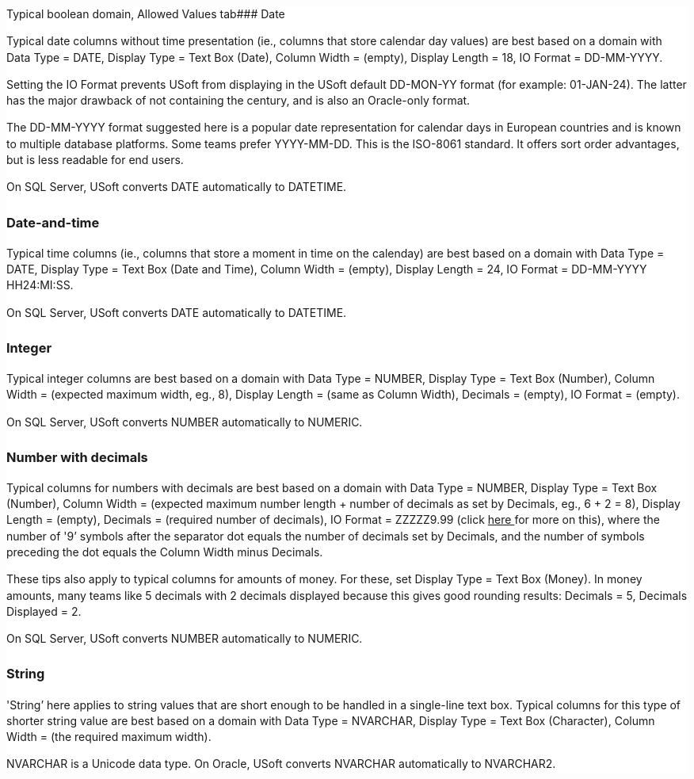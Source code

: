 Typical boolean domain, Allowed Values tab### Date

Typical date columns without time presentation (ie., columns that store calendar day values) are best based on a domain with Data Type = DATE, Display Type = Text Box (Date), Column Width = (empty), Display Length = 18, IO Format = DD-MM-YYYY.

Setting the IO Format prevents USoft from displaying in the USoft default DD-MON-YY format (for example: 01-JAN-24). The latter has the major drawback of not containing the century, and is also an Oracle-only format.

The DD-MM-YYYY format suggested here is a popular date representation for calendar days in European countries and is known to multiple database platforms. Some teams prefer YYYY-MM-DD. This is the ISO-8061 standard. It offers sort order advantages, but is less readable for end users.

On SQL Server, USoft converts DATE automatically to DATETIME.

### Date-and-time

Typical time columns (ie., columns that store a moment in time on the calenday) are best based on a domain with Data Type = DATE, Display Type = Text Box (Date and Time), Column Width = (empty), Display Length = 24, IO Format = DD-MM-YYYY HH24:MI:SS.

On SQL Server, USoft converts DATE automatically to DATETIME.

### Integer

Typical integer columns are best based on a domain with Data Type = NUMBER, Display Type = Text Box (Number), Column Width = (expected maximum width, eg., 8), Display Length = (same as Column Width), Decimals = (empty), IO Format = (empty).

On SQL Server, USoft converts NUMBER automatically to NUMERIC.

### Number with decimals

Typical columns for numbers with decimals are best based on a domain with Data Type = NUMBER, Display Type = Text Box (Number), Column Width = (expected maximum number length + number of decimals as set by Decimals, eg., 6 + 2 = 8), Display Length = (empty), Decimals = (required number of decimals), IO Format = ZZZZZ9.99 (click [here ](/docs/Modeller%20and%20Rules%20Engine/Domains/IO%20formats.md)for more on this), where the number of '9’ symbols after the separator dot equals the number of decimals set by Decimals, and the number of symbols preceding the dot equals the Column Width minus Decimals.

These tips also apply to typical columns for amounts of money. For these, set Display Type = Text Box (Money). In money amounts, many teams like 5 decimals with 2 decimals displayed because this gives good rounding results: Decimals = 5, Decimals Displayed = 2.

On SQL Server, USoft converts NUMBER automatically to NUMERIC.

### String

'String’ here applies to string values that are short enough to be handled in a single-line text box. Typical columns for this type of shorter string value are best based on a domain with Data Type = NVARCHAR, Display Type = Text Box (Character), Column Width = (the required maximum width).

NVARCHAR is a Unicode data type. On Oracle, USoft converts NVARCHAR automatically to NVARCHAR2.
